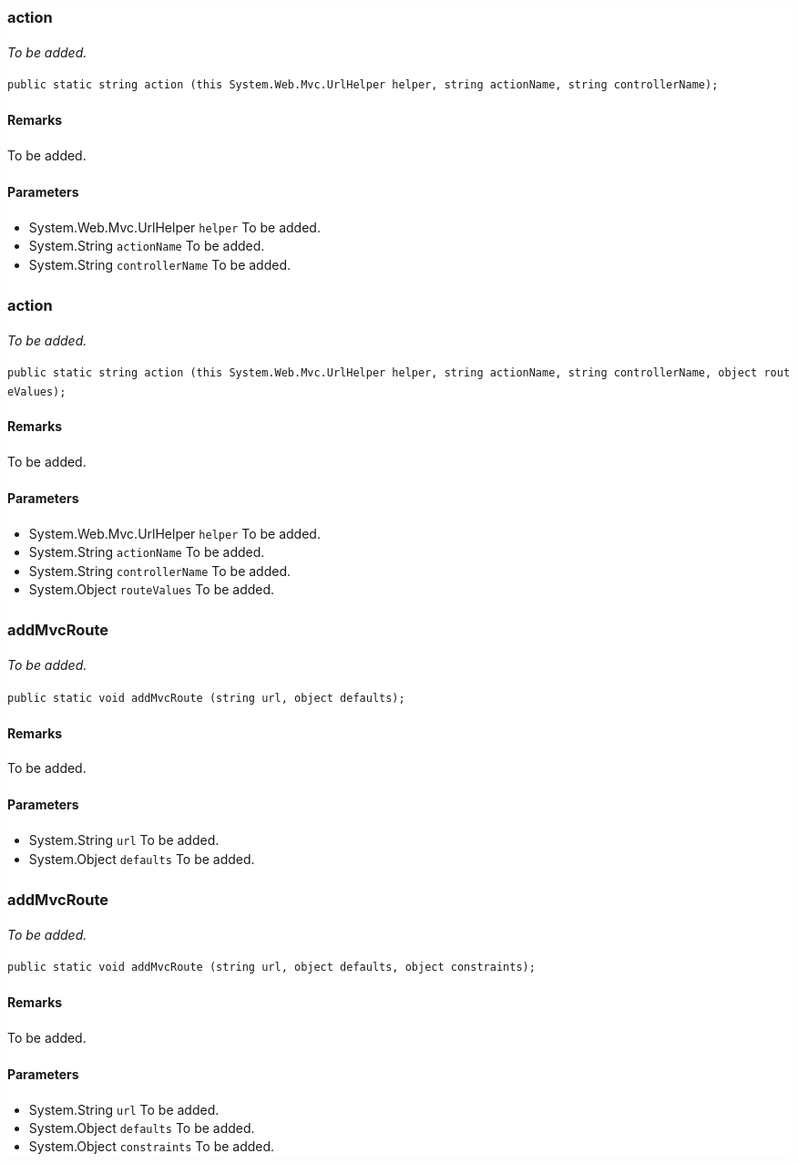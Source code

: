 ### action ###
_To be added._
```
public static string action (this System.Web.Mvc.UrlHelper helper, string actionName, string controllerName);
```
#### Remarks ####
To be added.

#### Parameters ####
  * System.Web.Mvc.UrlHelper `helper`  To be added.
  * System.String `actionName`  To be added.
  * System.String `controllerName`  To be added.

### action ###
_To be added._
```
public static string action (this System.Web.Mvc.UrlHelper helper, string actionName, string controllerName, object routeValues);
```
#### Remarks ####
To be added.

#### Parameters ####
  * System.Web.Mvc.UrlHelper `helper`  To be added.
  * System.String `actionName`  To be added.
  * System.String `controllerName`  To be added.
  * System.Object `routeValues`  To be added.

### addMvcRoute ###
_To be added._
```
public static void addMvcRoute (string url, object defaults);
```
#### Remarks ####
To be added.

#### Parameters ####
  * System.String `url`  To be added.
  * System.Object `defaults`  To be added.

### addMvcRoute ###
_To be added._
```
public static void addMvcRoute (string url, object defaults, object constraints);
```
#### Remarks ####
To be added.

#### Parameters ####
  * System.String `url`  To be added.
  * System.Object `defaults`  To be added.
  * System.Object `constraints`  To be added.
